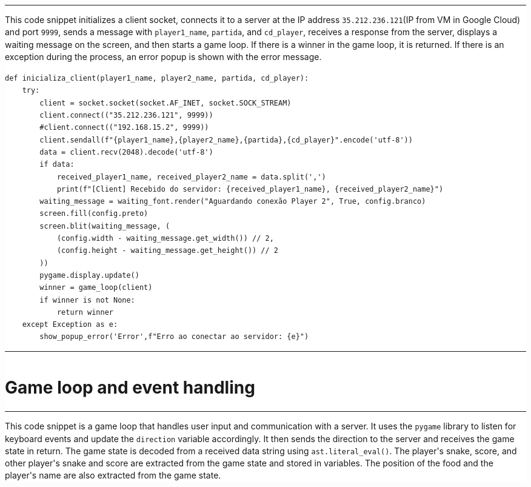 <SwmSnippet path="client.py" line="44">

---

This code snippet initializes a client socket, connects it to a server at the IP address `35.212.236.121`(IP from VM in Google Cloud) and port `9999`, sends a message with <SwmToken path="/client.py" pos="49:8:8" line-data="        client.sendall(f&quot;{player1_name},{player2_name},{partida},{cd_player}&quot;.encode(&#39;utf-8&#39;))">`player1_name`</SwmToken>, <SwmToken path="/client.py" pos="49:16:16" line-data="        client.sendall(f&quot;{player1_name},{player2_name},{partida},{cd_player}&quot;.encode(&#39;utf-8&#39;))">`partida`</SwmToken>, and <SwmToken path="/client.py" pos="44:13:13" line-data="def inicializa_client(player1_name, player2_name, partida, cd_player):">`cd_player`</SwmToken>, receives a response from the server, displays a waiting message on the screen, and then starts a game loop. If there is a winner in the game loop, it is returned. If there is an exception during the process, an error popup is shown with the error message.

```
def inicializa_client(player1_name, player2_name, partida, cd_player):
    try:
        client = socket.socket(socket.AF_INET, socket.SOCK_STREAM)
        client.connect(("35.212.236.121", 9999))
        #client.connect(("192.168.15.2", 9999))
        client.sendall(f"{player1_name},{player2_name},{partida},{cd_player}".encode('utf-8'))
        data = client.recv(2048).decode('utf-8')
        if data:
            received_player1_name, received_player2_name = data.split(',')
            print(f"[Client] Recebido do servidor: {received_player1_name}, {received_player2_name}")
        waiting_message = waiting_font.render("Aguardando conexão Player 2", True, config.branco)
        screen.fill(config.preto)
        screen.blit(waiting_message, (
            (config.width - waiting_message.get_width()) // 2,
            (config.height - waiting_message.get_height()) // 2
        ))
        pygame.display.update()
        winner = game_loop(client)
        if winner is not None:
            return winner
    except Exception as e:
        show_popup_error('Error',f"Erro ao conectar ao servidor: {e}")
```

---

</SwmSnippet>

# Game loop and event handling

<SwmSnippet path="client.py" line="72">

---

This code snippet is a game loop that handles user input and communication with a server. It uses the `pygame` library to listen for keyboard events and update the `direction` variable accordingly. It then sends the direction to the server and receives the game state in return. The game state is decoded from a received data string using `ast.literal_eval()`. The player's snake, score, and other player's snake and score are extracted from the game state and stored in variables. The position of the food and the player's name are also extracted from the game state.
